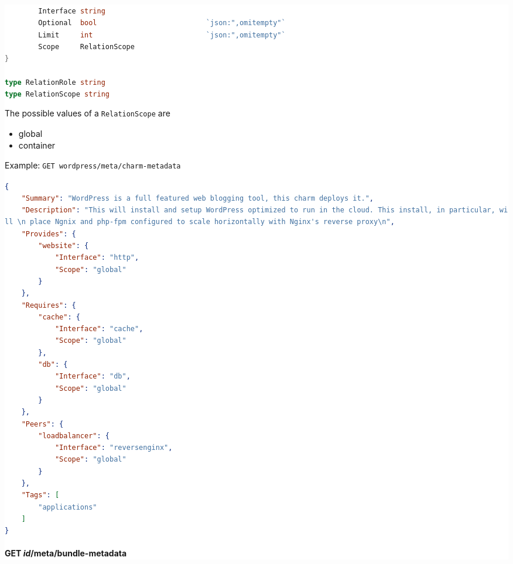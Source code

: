 ```go
        Interface string
        Optional  bool                          `json:",omitempty"`
        Limit     int                           `json:",omitempty"`
        Scope     RelationScope
}

type RelationRole string
type RelationScope string
```

The possible values of a `RelationScope` are

* global
* container

Example: `GET wordpress/meta/charm-metadata`

```json
{
    "Summary": "WordPress is a full featured web blogging tool, this charm deploys it.",
    "Description": "This will install and setup WordPress optimized to run in the cloud. This install, in particular, will \n place Ngnix and php-fpm configured to scale horizontally with Nginx's reverse proxy\n",
    "Provides": {
        "website": {
            "Interface": "http",
            "Scope": "global"
        }
    },
    "Requires": {
        "cache": {
            "Interface": "cache",
            "Scope": "global"
        },
        "db": {
            "Interface": "db",
            "Scope": "global"
        }
    },
    "Peers": {
        "loadbalancer": {
            "Interface": "reversenginx",
            "Scope": "global"
        }
    },
    "Tags": [
        "applications"
    ]
}
```

#### GET *id*/meta/bundle-metadata
